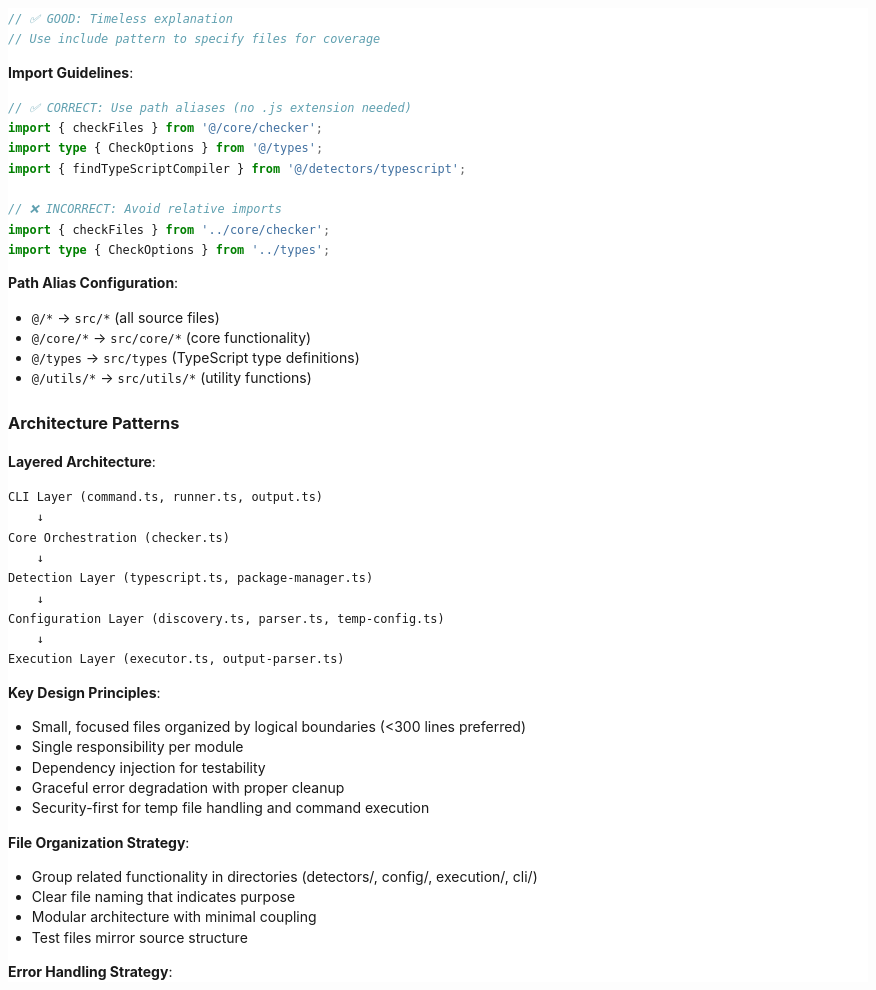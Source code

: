 ```typescript
// ✅ GOOD: Timeless explanation
// Use include pattern to specify files for coverage
```

**Import Guidelines**:

```typescript
// ✅ CORRECT: Use path aliases (no .js extension needed)
import { checkFiles } from '@/core/checker';
import type { CheckOptions } from '@/types';
import { findTypeScriptCompiler } from '@/detectors/typescript';

// ❌ INCORRECT: Avoid relative imports
import { checkFiles } from '../core/checker';
import type { CheckOptions } from '../types';
```

**Path Alias Configuration**:

- `@/*` → `src/*` (all source files)
- `@/core/*` → `src/core/*` (core functionality)
- `@/types` → `src/types` (TypeScript type definitions)
- `@/utils/*` → `src/utils/*` (utility functions)

### Architecture Patterns

**Layered Architecture**:

```text
CLI Layer (command.ts, runner.ts, output.ts)
    ↓
Core Orchestration (checker.ts)
    ↓
Detection Layer (typescript.ts, package-manager.ts)
    ↓
Configuration Layer (discovery.ts, parser.ts, temp-config.ts)
    ↓
Execution Layer (executor.ts, output-parser.ts)
```

**Key Design Principles**:

- Small, focused files organized by logical boundaries (<300 lines preferred)
- Single responsibility per module
- Dependency injection for testability
- Graceful error degradation with proper cleanup
- Security-first for temp file handling and command execution

**File Organization Strategy**:

- Group related functionality in directories (detectors/, config/, execution/, cli/)
- Clear file naming that indicates purpose
- Modular architecture with minimal coupling
- Test files mirror source structure

**Error Handling Strategy**:
